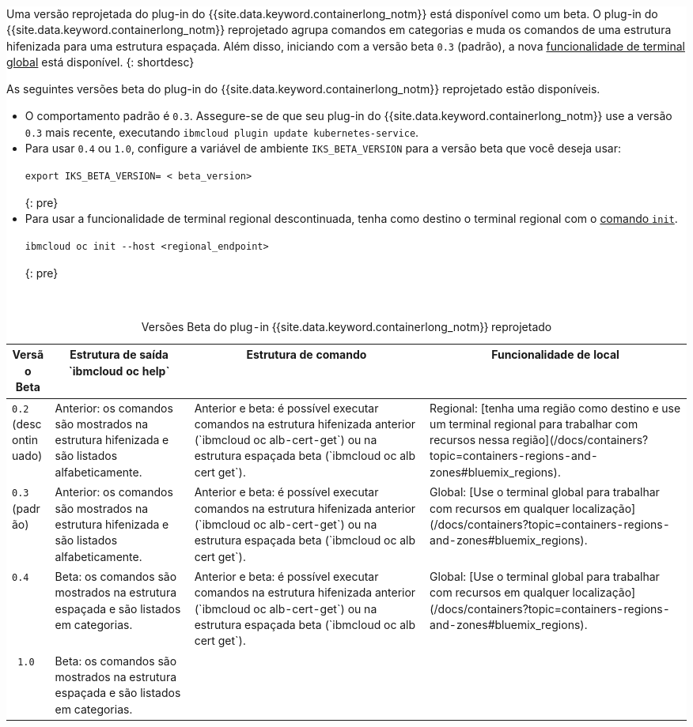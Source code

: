 Uma versão reprojetada do plug-in do {{site.data.keyword.containerlong_notm}} está disponível como um beta. O plug-in do {{site.data.keyword.containerlong_notm}} reprojetado agrupa comandos em categorias e muda os comandos de uma estrutura hifenizada para uma estrutura espaçada. Além disso, iniciando com a versão beta `0.3` (padrão), a nova [funcionalidade de terminal global](/docs/containers?topic=containers-regions-and-zones#endpoint) está disponível.
{: shortdesc}

As seguintes versões beta do plug-in do {{site.data.keyword.containerlong_notm}} reprojetado estão disponíveis.
* O comportamento padrão é `0.3`. Assegure-se de que seu plug-in do {{site.data.keyword.containerlong_notm}} use a versão `0.3` mais recente, executando `ibmcloud plugin update kubernetes-service`.
* Para usar `0.4` ou `1.0`, configure a variável de ambiente `IKS_BETA_VERSION` para a versão beta que você deseja usar:
    ```
    export IKS_BETA_VERSION= < beta_version>
    ```
    {: pre}
* Para usar a funcionalidade de terminal regional descontinuada, tenha como destino o terminal regional com o [comando `init`](#cs_init).
    ```
    ibmcloud oc init --host <regional_endpoint>
    ```
    {: pre}

</br>

<table>
<caption>Versões Beta do plug-in {{site.data.keyword.containerlong_notm}} reprojetado</caption>
  <thead>
    <th>Versão Beta</th>
    <th>Estrutura de saída `ibmcloud oc help`</th>
    <th>Estrutura de comando</th>
    <th>Funcionalidade de local</th>
  </thead>
  <tbody>
    <tr>
      <td><code>0.2</code> (descontinuado)</td>
      <td>Anterior: os comandos são mostrados na estrutura hifenizada e são listados alfabeticamente.</td>
      <td>Anterior e beta: é possível executar comandos na estrutura hifenizada anterior (`ibmcloud oc alb-cert-get`) ou na estrutura espaçada beta (`ibmcloud oc alb cert get`).</td>
      <td>Regional: [tenha uma região como destino e use um terminal regional para trabalhar com recursos nessa região](/docs/containers?topic=containers-regions-and-zones#bluemix_regions).</td>
    </tr>
    <tr>
      <td><code>0.3</code> (padrão)</td>
      <td>Anterior: os comandos são mostrados na estrutura hifenizada e são listados alfabeticamente.</td>
      <td>Anterior e beta: é possível executar comandos na estrutura hifenizada anterior (`ibmcloud oc alb-cert-get`) ou na estrutura espaçada beta (`ibmcloud oc alb cert get`).</td>
      <td>Global: [Use o terminal global para trabalhar com recursos em qualquer localização](/docs/containers?topic=containers-regions-and-zones#bluemix_regions).</td>
    </tr>
    <tr>
      <td><code>0.4</code></td>
      <td>Beta: os comandos são mostrados na estrutura espaçada e são listados em categorias.</td>
      <td>Anterior e beta: é possível executar comandos na estrutura hifenizada anterior (`ibmcloud oc alb-cert-get`) ou na estrutura espaçada beta (`ibmcloud oc alb cert get`).</td>
      <td>Global: [Use o terminal global para trabalhar com recursos em qualquer localização](/docs/containers?topic=containers-regions-and-zones#bluemix_regions).</td>
    </tr>
    <tr>
      <td><code> 1.0 </code></td>
      <td>Beta: os comandos são mostrados na estrutura espaçada e são listados em categorias.</td>